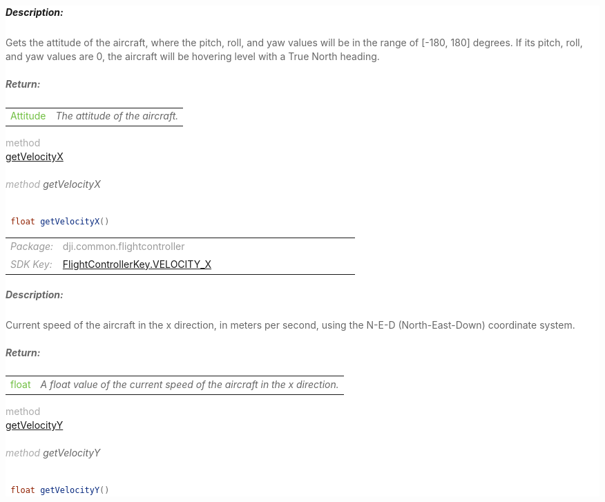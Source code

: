 

##### Description:



<font color="#666">Gets the attitude of the aircraft, where the pitch, roll, and yaw values will be  in the range of [-180, 180] degrees. If its pitch, roll, and yaw values are 0, the aircraft will  be hovering level with a True North heading.



##### Return:

<html><table class="table-inline-parameters"><tr valign="top"><td><font color="#70BF41">Attitude</td><td><font color="#666"><i>The attitude of the aircraft.</i></td></tr></table></html></div>

<div class="api-row" id="djiflightcontroller_djiflightcontrollercurrentstate_velocityx"><div class="api-col left"></div><div class="api-col middle" style="color:#AAA">method</div><div class="api-col right"><a class="trigger" href="#djiflightcontroller_djiflightcontrollercurrentstate_velocityx_inline">getVelocityX</a></div></div><div class="inline-doc" id="djiflightcontroller_djiflightcontrollercurrentstate_velocityx_inline"

><div class="article"><h6 ><font color="#AAA">method </font>getVelocityX</h6></div>

~~~java
 float getVelocityX() 
~~~

<html><table class="table-supportedby"><tr valign="top"><td width=15%><font color="#999"><i>Package:</i></td><td width=85%><font color="#999">dji.common.flightcontroller</td></tr><tr valign="top"><td width=15%><font color="#999"><i>SDK Key:</i></td><td width=85%><font color="#999"><a href="/Components/KeyManager/DJIFlightControllerKey.html#flightcontrollerkey_velocity_x_key">FlightControllerKey.VELOCITY_X</a></td></tr></table></html>



##### Description:



<font color="#666">Current speed of the aircraft in the x direction, in meters per second, using the N-E-D (North-East-Down)  coordinate system.



##### Return:

<html><table class="table-inline-parameters"><tr valign="top"><td><font color="#70BF41">float</td><td><font color="#666"><i>A float value of the current speed of the aircraft in the x direction.</i></td></tr></table></html></div>

<div class="api-row" id="djiflightcontroller_djiflightcontrollercurrentstate_velocityy"><div class="api-col left"></div><div class="api-col middle" style="color:#AAA">method</div><div class="api-col right"><a class="trigger" href="#djiflightcontroller_djiflightcontrollercurrentstate_velocityy_inline">getVelocityY</a></div></div><div class="inline-doc" id="djiflightcontroller_djiflightcontrollercurrentstate_velocityy_inline"

><div class="article"><h6 ><font color="#AAA">method </font>getVelocityY</h6></div>

~~~java
 float getVelocityY() 
~~~
